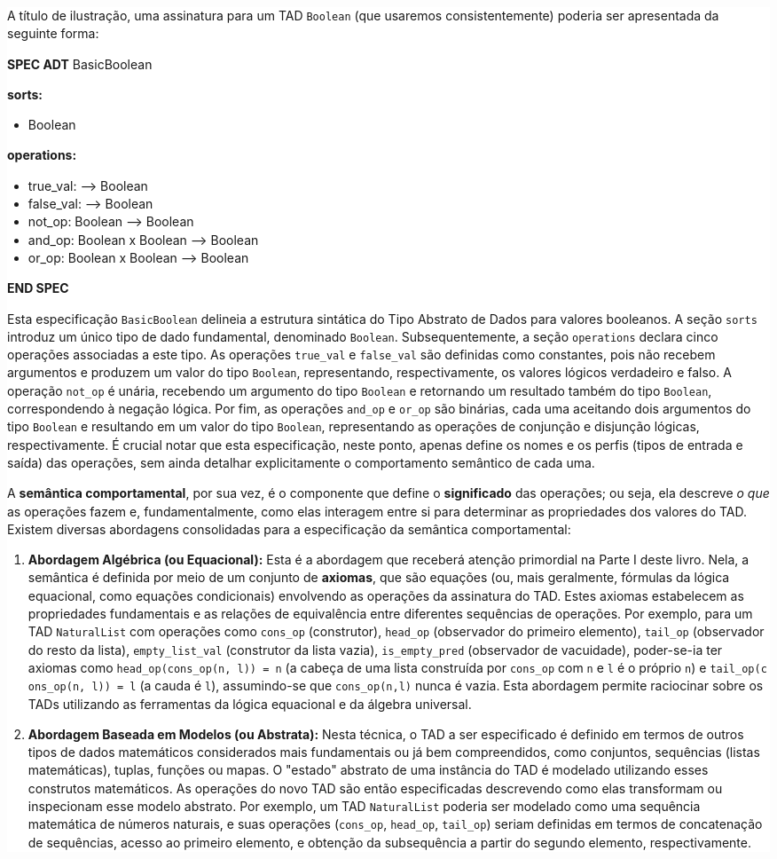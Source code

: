 A título de ilustração, uma assinatura para um TAD `Boolean` (que usaremos consistentemente) poderia ser apresentada da seguinte forma:

**SPEC ADT** BasicBoolean

**sorts:**
*   Boolean

**operations:**
*   true_val: --> Boolean
*   false_val: --> Boolean
*   not_op: Boolean --> Boolean
*   and_op: Boolean x Boolean --> Boolean
*   or_op: Boolean x Boolean --> Boolean

**END SPEC**

Esta especificação `BasicBoolean` delineia a estrutura sintática do Tipo Abstrato de Dados para valores booleanos. A seção `sorts` introduz um único tipo de dado fundamental, denominado `Boolean`. Subsequentemente, a seção `operations` declara cinco operações associadas a este tipo. As operações `true_val` e `false_val` são definidas como constantes, pois não recebem argumentos e produzem um valor do tipo `Boolean`, representando, respectivamente, os valores lógicos verdadeiro e falso. A operação `not_op` é unária, recebendo um argumento do tipo `Boolean` e retornando um resultado também do tipo `Boolean`, correspondendo à negação lógica. Por fim, as operações `and_op` e `or_op` são binárias, cada uma aceitando dois argumentos do tipo `Boolean` e resultando em um valor do tipo `Boolean`, representando as operações de conjunção e disjunção lógicas, respectivamente. É crucial notar que esta especificação, neste ponto, apenas define os nomes e os perfis (tipos de entrada e saída) das operações, sem ainda detalhar explicitamente o comportamento semântico de cada uma.

A **semântica comportamental**, por sua vez, é o componente que define o **significado** das operações; ou seja, ela descreve *o que* as operações fazem e, fundamentalmente, como elas interagem entre si para determinar as propriedades dos valores do TAD. Existem diversas abordagens consolidadas para a especificação da semântica comportamental:

1.  **Abordagem Algébrica (ou Equacional):** Esta é a abordagem que receberá atenção primordial na Parte I deste livro. Nela, a semântica é definida por meio de um conjunto de **axiomas**, que são equações (ou, mais geralmente, fórmulas da lógica equacional, como equações condicionais) envolvendo as operações da assinatura do TAD. Estes axiomas estabelecem as propriedades fundamentais e as relações de equivalência entre diferentes sequências de operações. Por exemplo, para um TAD `NaturalList` com operações como `cons_op` (construtor), `head_op` (observador do primeiro elemento), `tail_op` (observador do resto da lista), `empty_list_val` (construtor da lista vazia), `is_empty_pred` (observador de vacuidade), poder-se-ia ter axiomas como `head_op(cons_op(n, l)) = n` (a cabeça de uma lista construída por `cons_op` com `n` e `l` é o próprio `n`) e `tail_op(cons_op(n, l)) = l` (a cauda é `l`), assumindo-se que `cons_op(n,l)` nunca é vazia. Esta abordagem permite raciocinar sobre os TADs utilizando as ferramentas da lógica equacional e da álgebra universal.

2.  **Abordagem Baseada em Modelos (ou Abstrata):** Nesta técnica, o TAD a ser especificado é definido em termos de outros tipos de dados matemáticos considerados mais fundamentais ou já bem compreendidos, como conjuntos, sequências (listas matemáticas), tuplas, funções ou mapas. O "estado" abstrato de uma instância do TAD é modelado utilizando esses construtos matemáticos. As operações do novo TAD são então especificadas descrevendo como elas transformam ou inspecionam esse modelo abstrato. Por exemplo, um TAD `NaturalList` poderia ser modelado como uma sequência matemática de números naturais, e suas operações (`cons_op`, `head_op`, `tail_op`) seriam definidas em termos de concatenação de sequências, acesso ao primeiro elemento, e obtenção da subsequência a partir do segundo elemento, respectivamente.
